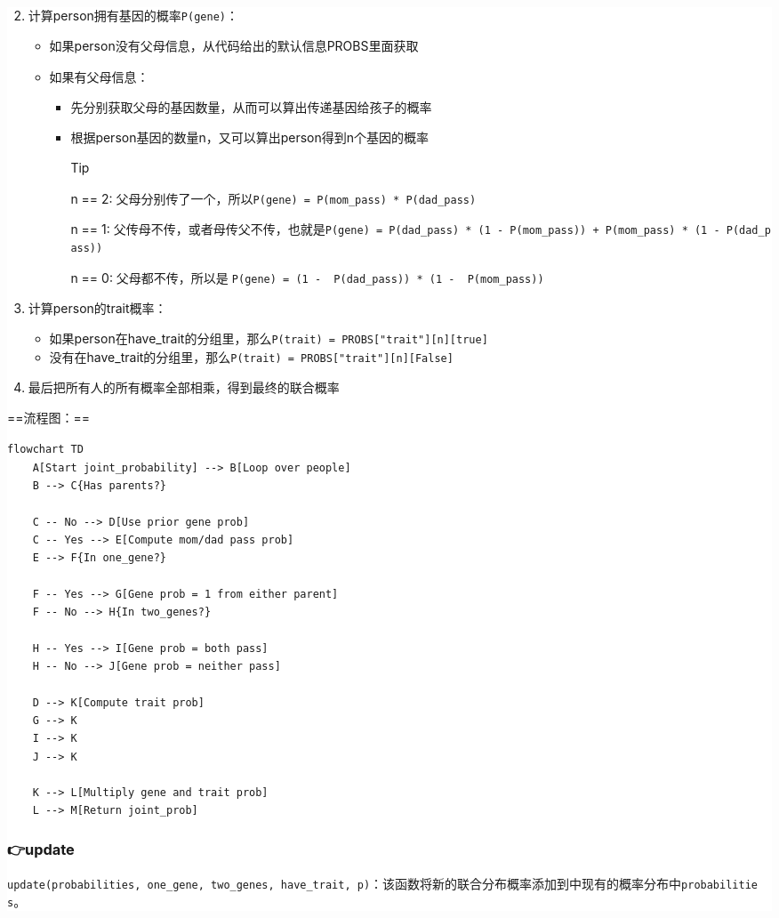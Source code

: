 2. 计算person拥有基因的概率`P(gene)`：

   - 如果person没有父母信息，从代码给出的默认信息PROBS里面获取

   - 如果有父母信息：

     - 先分别获取父母的基因数量，从而可以算出传递基因给孩子的概率

     - 根据person基因的数量n，又可以算出person得到n个基因的概率

       > [!tip]
       >
       > n == 2: 父母分别传了一个，所以`P(gene) = P(mom_pass) * P(dad_pass)`
       >
       > n == 1: 父传母不传，或者母传父不传，也就是`P(gene) = P(dad_pass) * (1 - P(mom_pass)) + P(mom_pass) * (1 - P(dad_pass))`
       >
       > n == 0: 父母都不传，所以是 `P(gene) = (1 -  P(dad_pass)) * (1 -  P(mom_pass))`

3. 计算person的trait概率：
   - 如果person在have_trait的分组里，那么`P(trait) = PROBS["trait"][n][true]`
   - 没有在have_trait的分组里，那么`P(trait) = PROBS["trait"][n][False]`
4. 最后把所有人的所有概率全部相乘，得到最终的联合概率



==流程图：==

```mermaid
flowchart TD
    A[Start joint_probability] --> B[Loop over people]
    B --> C{Has parents?}
    
    C -- No --> D[Use prior gene prob]
    C -- Yes --> E[Compute mom/dad pass prob]
    E --> F{In one_gene?}
    
    F -- Yes --> G[Gene prob = 1 from either parent]
    F -- No --> H{In two_genes?}
    
    H -- Yes --> I[Gene prob = both pass]
    H -- No --> J[Gene prob = neither pass]
    
    D --> K[Compute trait prob]
    G --> K
    I --> K
    J --> K
    
    K --> L[Multiply gene and trait prob]
    L --> M[Return joint_prob]
```

### 👉update

`update(probabilities, one_gene, two_genes, have_trait, p)`：该函数将新的联合分布概率添加到中现有的概率分布中`probabilities`。
